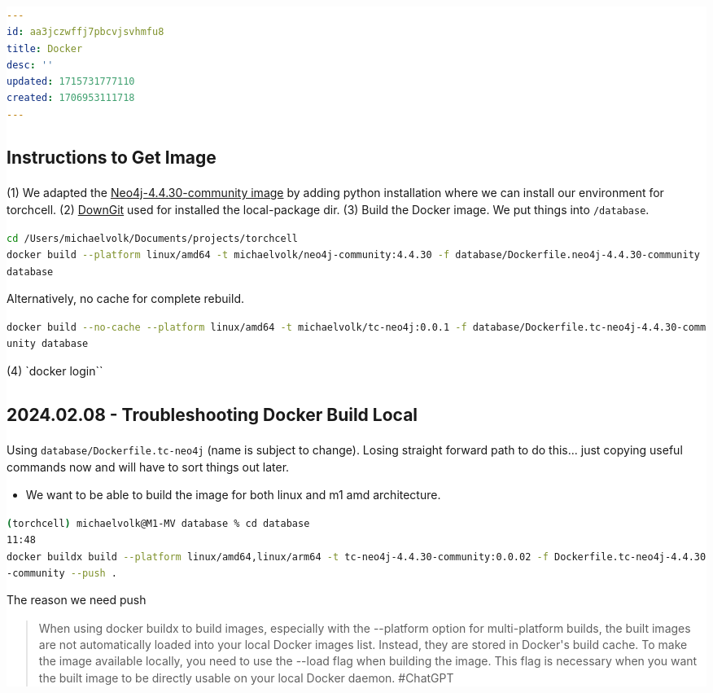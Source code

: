 ```yaml
---
id: aa3jczwffj7pbcvjsvhmfu8
title: Docker
desc: ''
updated: 1715731777110
created: 1706953111718
---
```

## Instructions to Get Image

(1) We adapted the [Neo4j-4.4.30-community image](https://github.com/neo4j/docker-neo4j-publish/tree/dae45c73d0c9d68337f01f1711b225a8aef36411/4.4.30/bullseye/community/local-package) by adding python installation where we can install our environment for torchcell.
(2) [DownGit](https://minhaskamal.github.io/DownGit/#/home) used for installed the local-package dir.
(3) Build the Docker image. We put things into `/database`.

```bash
cd /Users/michaelvolk/Documents/projects/torchcell
docker build --platform linux/amd64 -t michaelvolk/neo4j-community:4.4.30 -f database/Dockerfile.neo4j-4.4.30-community database
```

Alternatively, no cache for complete rebuild.

```bash
docker build --no-cache --platform linux/amd64 -t michaelvolk/tc-neo4j:0.0.1 -f database/Dockerfile.tc-neo4j-4.4.30-community database
```

(4) `docker login``

## 2024.02.08 - Troubleshooting Docker Build Local

Using `database/Dockerfile.tc-neo4j` (name is subject to change). Losing straight forward path to do this... just copying useful commands now and will have to sort things out later.

- We want to be able to build the image for both linux and m1 amd architecture.

```bash
(torchcell) michaelvolk@M1-MV database % cd database                                                                                                11:48
docker buildx build --platform linux/amd64,linux/arm64 -t tc-neo4j-4.4.30-community:0.0.02 -f Dockerfile.tc-neo4j-4.4.30-community --push .
```

The reason we need push

> When using docker buildx to build images, especially with the --platform option for multi-platform builds, the built images are not automatically loaded into your local Docker images list. Instead, they are stored in Docker's build cache. To make the image available locally, you need to use the --load flag when building the image. This flag is necessary when you want the built image to be directly usable on your local Docker daemon. #ChatGPT
